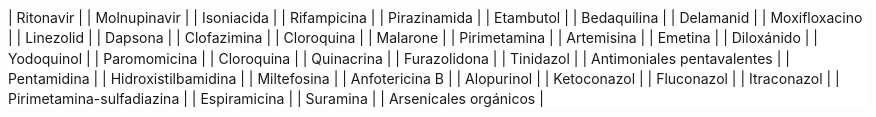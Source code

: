 | Ritonavir                             |
| Molnupinavir                          |
| Isoniacida                            |
| Rifampicina                           |
| Pirazinamida                          |
| Etambutol                             |
| Bedaquilina                           |
| Delamanid                             |
| Moxifloxacino                         |
| Linezolid                             |
| Dapsona                               |
| Clofazimina                           |
| Cloroquina                            |
| Malarone                              |
| Pirimetamina                          |
| Artemisina                            |
| Emetina                               |
| Diloxánido                            |
| Yodoquinol                            |
| Paromomicina                          |
| Cloroquina                            |
| Quinacrina                            |
| Furazolidona                          |
| Tinidazol                             |
| Antimoniales pentavalentes            |
| Pentamidina                           |
| Hidroxistilbamidina                   |
| Miltefosina                           |
| Anfotericina B                        |
| Alopurinol                            |
| Ketoconazol                           |
| Fluconazol                            |
| Itraconazol                           |
| Pirimetamina-sulfadiazina             |
| Espiramicina                          |
| Suramina                              |
| Arsenicales orgánicos                 |